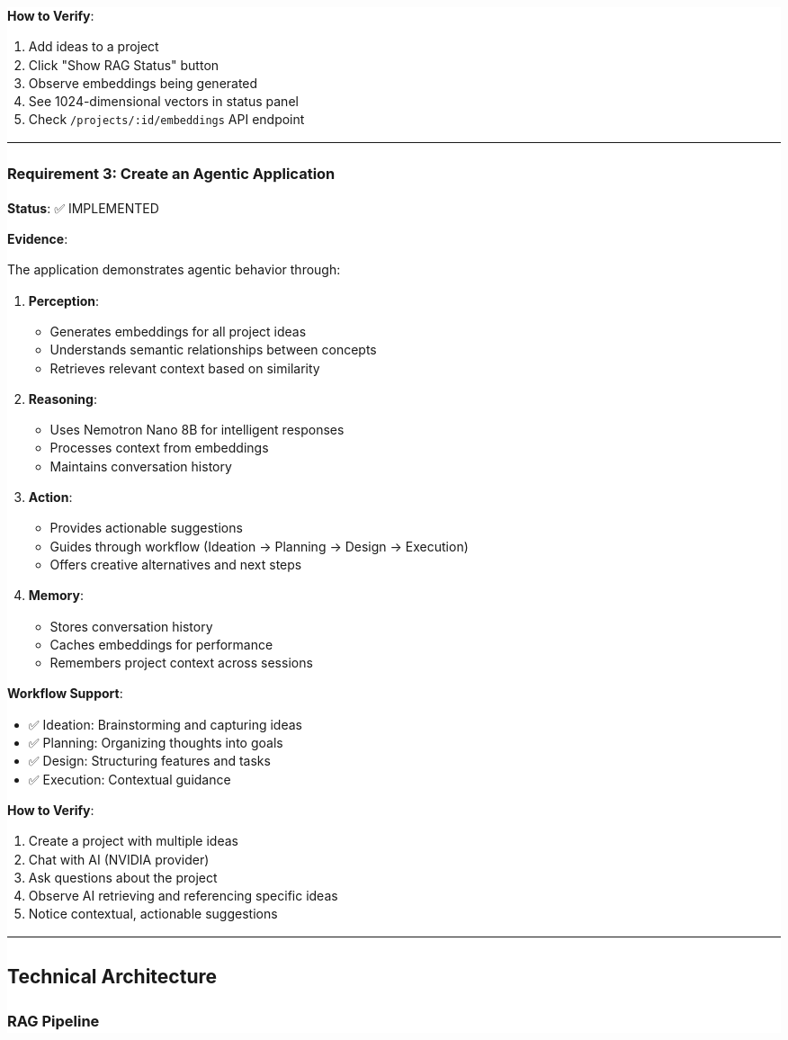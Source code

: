 **How to Verify**:
1. Add ideas to a project
2. Click "Show RAG Status" button
3. Observe embeddings being generated
4. See 1024-dimensional vectors in status panel
5. Check `/projects/:id/embeddings` API endpoint

---

### Requirement 3: Create an Agentic Application

**Status**: ✅ IMPLEMENTED

**Evidence**:

The application demonstrates agentic behavior through:

1. **Perception**: 
   - Generates embeddings for all project ideas
   - Understands semantic relationships between concepts
   - Retrieves relevant context based on similarity

2. **Reasoning**:
   - Uses Nemotron Nano 8B for intelligent responses
   - Processes context from embeddings
   - Maintains conversation history

3. **Action**:
   - Provides actionable suggestions
   - Guides through workflow (Ideation → Planning → Design → Execution)
   - Offers creative alternatives and next steps

4. **Memory**:
   - Stores conversation history
   - Caches embeddings for performance
   - Remembers project context across sessions

**Workflow Support**:
- ✅ Ideation: Brainstorming and capturing ideas
- ✅ Planning: Organizing thoughts into goals
- ✅ Design: Structuring features and tasks
- ✅ Execution: Contextual guidance

**How to Verify**:
1. Create a project with multiple ideas
2. Chat with AI (NVIDIA provider)
3. Ask questions about the project
4. Observe AI retrieving and referencing specific ideas
5. Notice contextual, actionable suggestions

---

## Technical Architecture

### RAG Pipeline
